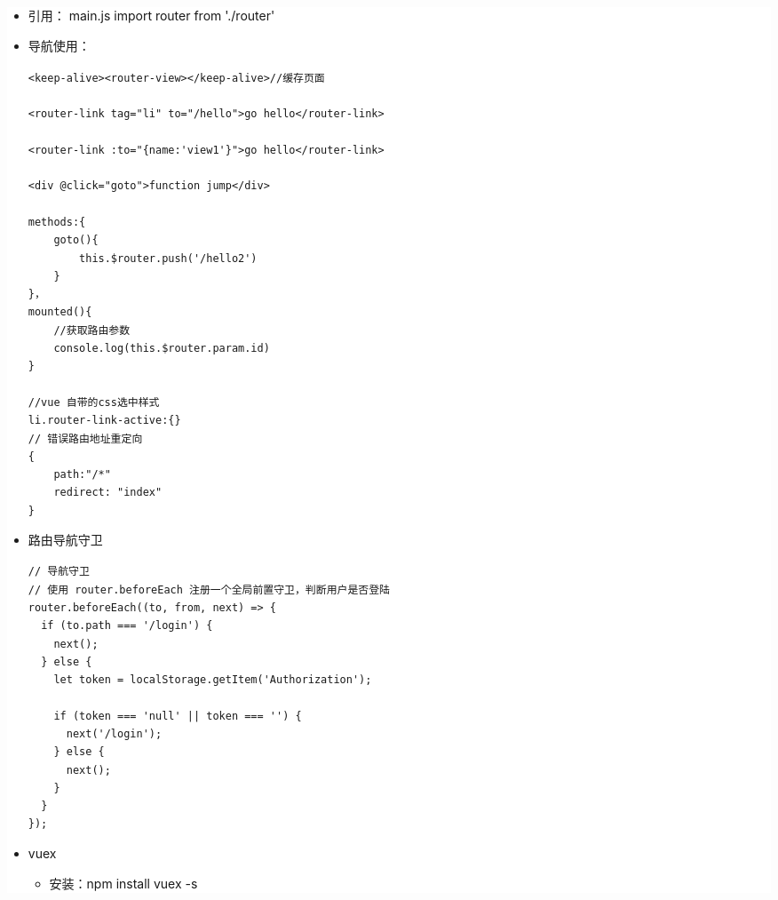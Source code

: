 
  * 引用： main.js import router from './router'

  * 导航使用：

    ```
    <keep-alive><router-view></keep-alive>//缓存页面
    
    <router-link tag="li" to="/hello">go hello</router-link>
    
    <router-link :to="{name:'view1'}">go hello</router-link>
    
    <div @click="goto">function jump</div>
    
    methods:{
    	goto(){
    		this.$router.push('/hello2')
    	}
    }，
    mounted(){
    	//获取路由参数
    	console.log(this.$router.param.id)
    }
    
    //vue 自带的css选中样式
    li.router-link-active:{}
    // 错误路由地址重定向
    {
    	path:"/*"
    	redirect: "index"
    }
    ```

  * 路由导航守卫

    ```
    // 导航守卫
    // 使用 router.beforeEach 注册一个全局前置守卫，判断用户是否登陆
    router.beforeEach((to, from, next) => {
      if (to.path === '/login') {
        next();
      } else {
        let token = localStorage.getItem('Authorization');
     
        if (token === 'null' || token === '') {
          next('/login');
        } else {
          next();
        }
      }
    });
    ```

    

* vuex

  * 安装：npm install vuex -s
